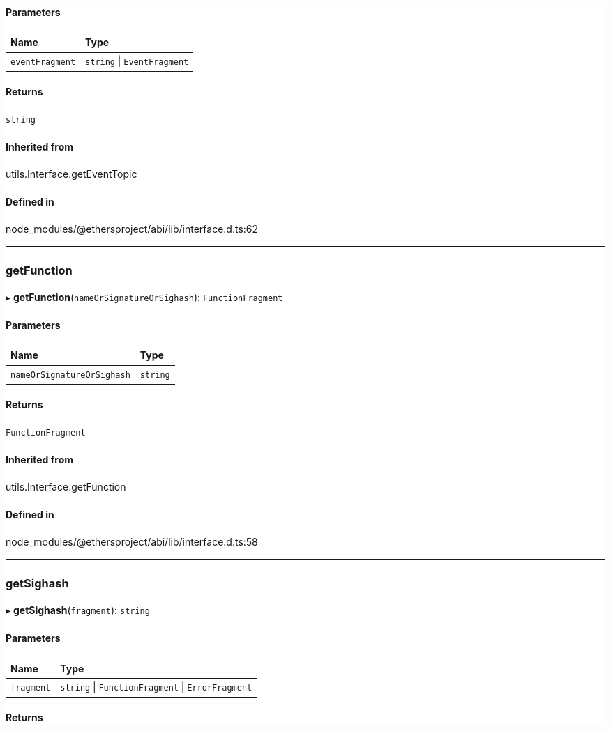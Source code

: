 #### Parameters

| Name | Type |
| :------ | :------ |
| `eventFragment` | `string` \| `EventFragment` |

#### Returns

`string`

#### Inherited from

utils.Interface.getEventTopic

#### Defined in

node_modules/@ethersproject/abi/lib/interface.d.ts:62

___

### getFunction

▸ **getFunction**(`nameOrSignatureOrSighash`): `FunctionFragment`

#### Parameters

| Name | Type |
| :------ | :------ |
| `nameOrSignatureOrSighash` | `string` |

#### Returns

`FunctionFragment`

#### Inherited from

utils.Interface.getFunction

#### Defined in

node_modules/@ethersproject/abi/lib/interface.d.ts:58

___

### getSighash

▸ **getSighash**(`fragment`): `string`

#### Parameters

| Name | Type |
| :------ | :------ |
| `fragment` | `string` \| `FunctionFragment` \| `ErrorFragment` |

#### Returns
